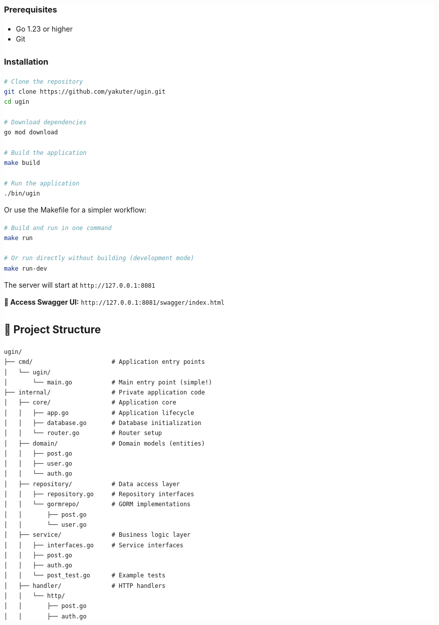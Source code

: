 ### Prerequisites

- Go 1.23 or higher
- Git

### Installation

```bash
# Clone the repository
git clone https://github.com/yakuter/ugin.git
cd ugin

# Download dependencies
go mod download

# Build the application
make build

# Run the application
./bin/ugin
```

Or use the Makefile for a simpler workflow:

```bash
# Build and run in one command
make run

# Or run directly without building (development mode)
make run-dev
```

The server will start at `http://127.0.0.1:8081`

**🎉 Access Swagger UI:** `http://127.0.0.1:8081/swagger/index.html`

## 📁 Project Structure

```
ugin/
├── cmd/                      # Application entry points
│   └── ugin/
│       └── main.go           # Main entry point (simple!)
├── internal/                 # Private application code
│   ├── core/                 # Application core
│   │   ├── app.go            # Application lifecycle
│   │   ├── database.go       # Database initialization
│   │   └── router.go         # Router setup
│   ├── domain/               # Domain models (entities)
│   │   ├── post.go
│   │   ├── user.go
│   │   └── auth.go
│   ├── repository/           # Data access layer
│   │   ├── repository.go     # Repository interfaces
│   │   └── gormrepo/         # GORM implementations
│   │       ├── post.go
│   │       └── user.go
│   ├── service/              # Business logic layer
│   │   ├── interfaces.go     # Service interfaces
│   │   ├── post.go
│   │   ├── auth.go
│   │   └── post_test.go      # Example tests
│   ├── handler/              # HTTP handlers
│   │   └── http/
│   │       ├── post.go
│   │       ├── auth.go
```